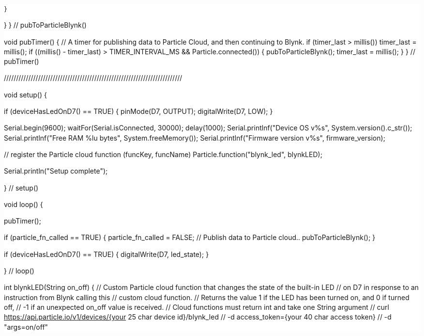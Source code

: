     }
  }
} // pubToParticleBlynk()


void pubTimer() {
  // A timer for publishing data to Particle Cloud, and then continuing to Blynk.
  if (timer_last &gt; millis())  timer_last = millis();
  if ((millis() - timer_last) &gt; TIMER_INTERVAL_MS &amp;&amp; Particle.connected()) {
    pubToParticleBlynk();
    timer_last = millis();
  }
} // pubTimer()


/////////////////////////////////////////////////////////////////////////


void setup() {

  if (deviceHasLedOnD7() == TRUE) {
    pinMode(D7, OUTPUT);
    digitalWrite(D7, LOW);
  }

  Serial.begin(9600);
  waitFor(Serial.isConnected, 30000);
  delay(1000);
  Serial.printlnf(&quot;Device OS v%s&quot;, System.version().c_str());
  Serial.printlnf(&quot;Free RAM %lu bytes&quot;, System.freeMemory());
  Serial.printlnf(&quot;Firmware version v%s&quot;, firmware_version);

  // register the Particle cloud function (funcKey, funcName)
  Particle.function(&quot;blynk_led&quot;, blynkLED);

  Serial.println(&quot;Setup complete&quot;);

} // setup()



void loop() {
  
  pubTimer();

  if (particle_fn_called == TRUE) {
    particle_fn_called = FALSE;
    // Publish data to Particle cloud..
    pubToParticleBlynk();
  }
  
  if (deviceHasLedOnD7() == TRUE) {
    digitalWrite(D7, led_state);
  } 

} // loop()


int blynkLED(String on_off) {
  // Custom Particle cloud function that changes the state of the built-in LED
  // on D7 in response to an instruction from Blynk calling this
  // custom cloud function. 
  // Returns the value 1 if the LED has been turned on, and 0 if turned off, 
  // -1 if an unexpected on_off value is received.
  // Cloud functions must return int and take one String argument
  // curl https://api.particle.io/v1/devices/{your 25 char device id}/blynk_led
  // -d access_token={your 40 char access token}
  // -d &quot;args=on/off&quot;
  